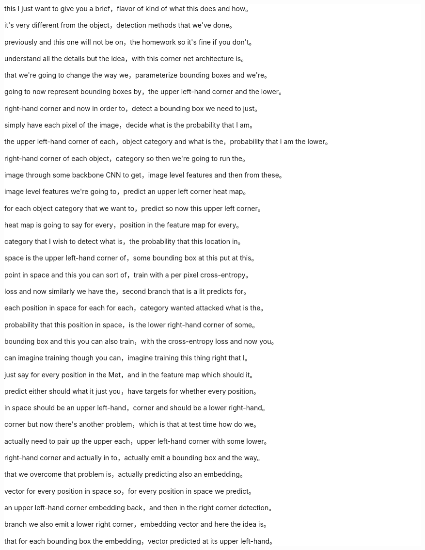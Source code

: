 this I just want to give you a brief，flavor of kind of what this does and how。

it's very different from the object，detection methods that we've done。

previously and this one will not be on，the homework so it's fine if you don't。

understand all the details but the idea，with this corner net architecture is。

that we're going to change the way we，parameterize bounding boxes and we're。

going to now represent bounding boxes by，the upper left-hand corner and the lower。

right-hand corner and now in order to，detect a bounding box we need to just。

simply have each pixel of the image，decide what is the probability that I am。

the upper left-hand corner of each，object category and what is the，probability that I am the lower。

right-hand corner of each object，category so then we're going to run the。

image through some backbone CNN to get，image level features and then from these。

image level features we're going to，predict an upper left corner heat map。

for each object category that we want to，predict so now this upper left corner。

heat map is going to say for every，position in the feature map for every。

category that I wish to detect what is，the probability that this location in。

space is the upper left-hand corner of，some bounding box at this put at this。

point in space and this you can sort of，train with a per pixel cross-entropy。

loss and now similarly we have the，second branch that is a lit predicts for。

each position in space for each for each，category wanted attacked what is the。

probability that this position in space，is the lower right-hand corner of some。

bounding box and this you can also train，with the cross-entropy loss and now you。

can imagine training though you can，imagine training this thing right that I。

just say for every position in the Met，and in the feature map which should it。

predict either should what it just you，have targets for whether every position。

in space should be an upper left-hand，corner and should be a lower right-hand。

corner but now there's another problem，which is that at test time how do we。

actually need to pair up the upper each，upper left-hand corner with some lower。

right-hand corner and actually in to，actually emit a bounding box and the way。

that we overcome that problem is，actually predicting also an embedding。

vector for every position in space so，for every position in space we predict。

an upper left-hand corner embedding back，and then in the right corner detection。

branch we also emit a lower right corner，embedding vector and here the idea is。

that for each bounding box the embedding，vector predicted at its upper left-hand。
